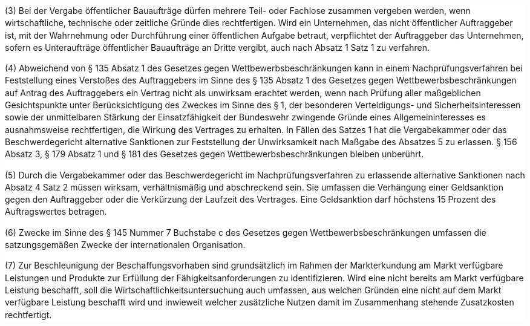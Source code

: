 <div class="jurAbsatz">

(3) Bei der Vergabe öffentlicher Bauaufträge dürfen mehrere Teil- oder
Fachlose zusammen vergeben werden, wenn wirtschaftliche, technische oder
zeitliche Gründe dies rechtfertigen. Wird ein Unternehmen, das nicht
öffentlicher Auftraggeber ist, mit der Wahrnehmung oder Durchführung
einer öffentlichen Aufgabe betraut, verpflichtet der Auftraggeber das
Unternehmen, sofern es Unteraufträge öffentlicher Bauaufträge an Dritte
vergibt, auch nach Absatz 1 Satz 1 zu verfahren.

</div>

<div class="jurAbsatz">

(4) Abweichend von § 135 Absatz 1 des Gesetzes gegen
Wettbewerbsbeschränkungen kann in einem Nachprüfungsverfahren bei
Feststellung eines Verstoßes des Auftraggebers im Sinne des § 135 Absatz
1 des Gesetzes gegen Wettbewerbsbeschränkungen auf Antrag des
Auftraggebers ein Vertrag nicht als unwirksam erachtet werden, wenn nach
Prüfung aller maßgeblichen Gesichtspunkte unter Berücksichtigung des
Zweckes im Sinne des § 1, der besonderen Verteidigungs- und
Sicherheitsinteressen sowie der unmittelbaren Stärkung der
Einsatzfähigkeit der Bundeswehr zwingende Gründe eines
Allgemeininteresses es ausnahmsweise rechtfertigen, die Wirkung des
Vertrages zu erhalten. In Fällen des Satzes 1 hat die Vergabekammer oder
das Beschwerdegericht alternative Sanktionen zur Feststellung der
Unwirksamkeit nach Maßgabe des Absatzes 5 zu erlassen. § 156 Absatz 3, §
179 Absatz 1 und § 181 des Gesetzes gegen Wettbewerbsbeschränkungen
bleiben unberührt.

</div>

<div class="jurAbsatz">

(5) Durch die Vergabekammer oder das Beschwerdegericht im
Nachprüfungsverfahren zu erlassende alternative Sanktionen nach Absatz
4 Satz 2 müssen wirksam, verhältnismäßig und abschreckend sein. Sie
umfassen die Verhängung einer Geldsanktion gegen den Auftraggeber oder
die Verkürzung der Laufzeit des Vertrages. Eine Geldsanktion darf
höchstens 15 Prozent des Auftragswertes betragen.

</div>

<div class="jurAbsatz">

(6) Zwecke im Sinne des § 145 Nummer 7 Buchstabe c des Gesetzes gegen
Wettbewerbsbeschränkungen umfassen die satzungsgemäßen Zwecke der
internationalen Organisation.

</div>

<div class="jurAbsatz">

(7) Zur Beschleunigung der Beschaffungsvorhaben sind grundsätzlich im
Rahmen der Markterkundung am Markt verfügbare Leistungen und Produkte
zur Erfüllung der Fähigkeitsanforderungen zu identifizieren. Wird eine
nicht bereits am Markt verfügbare Leistung beschafft, soll die
Wirtschaftlichkeitsuntersuchung auch umfassen, aus welchen Gründen eine
nicht auf dem Markt verfügbare Leistung beschafft wird und inwieweit
welcher zusätzliche Nutzen damit im Zusammenhang stehende Zusatzkosten
rechtfertigt.

